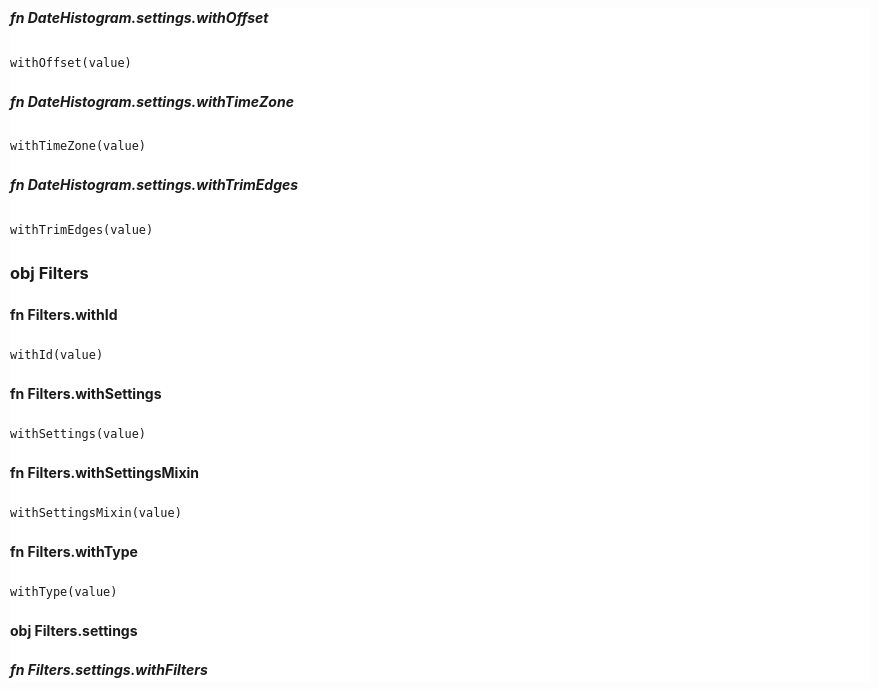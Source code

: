 

##### fn DateHistogram.settings.withOffset

```jsonnet
withOffset(value)
```



##### fn DateHistogram.settings.withTimeZone

```jsonnet
withTimeZone(value)
```



##### fn DateHistogram.settings.withTrimEdges

```jsonnet
withTrimEdges(value)
```



### obj Filters


#### fn Filters.withId

```jsonnet
withId(value)
```



#### fn Filters.withSettings

```jsonnet
withSettings(value)
```



#### fn Filters.withSettingsMixin

```jsonnet
withSettingsMixin(value)
```



#### fn Filters.withType

```jsonnet
withType(value)
```



#### obj Filters.settings


##### fn Filters.settings.withFilters
